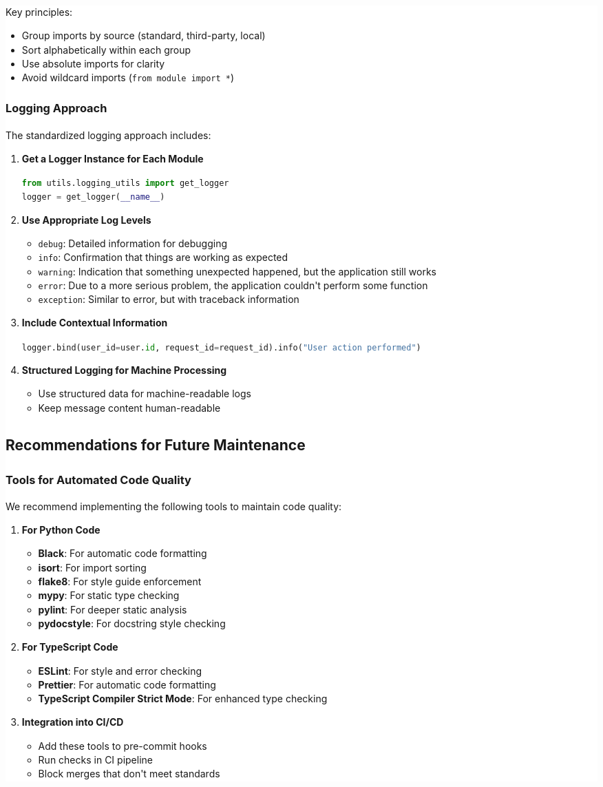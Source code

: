 Key principles:

- Group imports by source (standard, third-party, local)
- Sort alphabetically within each group
- Use absolute imports for clarity
- Avoid wildcard imports (`from module import *`)

### Logging Approach

The standardized logging approach includes:

1. **Get a Logger Instance for Each Module**

   ```python
   from utils.logging_utils import get_logger
   logger = get_logger(__name__)
   ```

2. **Use Appropriate Log Levels**
   - `debug`: Detailed information for debugging
   - `info`: Confirmation that things are working as expected
   - `warning`: Indication that something unexpected happened, but the application still works
   - `error`: Due to a more serious problem, the application couldn't perform some function
   - `exception`: Similar to error, but with traceback information

3. **Include Contextual Information**

   ```python
   logger.bind(user_id=user.id, request_id=request_id).info("User action performed")
   ```

4. **Structured Logging for Machine Processing**
   - Use structured data for machine-readable logs
   - Keep message content human-readable

## Recommendations for Future Maintenance

### Tools for Automated Code Quality

We recommend implementing the following tools to maintain code quality:

1. **For Python Code**
   - **Black**: For automatic code formatting
   - **isort**: For import sorting
   - **flake8**: For style guide enforcement
   - **mypy**: For static type checking
   - **pylint**: For deeper static analysis
   - **pydocstyle**: For docstring style checking

2. **For TypeScript Code**
   - **ESLint**: For style and error checking
   - **Prettier**: For automatic code formatting
   - **TypeScript Compiler Strict Mode**: For enhanced type checking

3. **Integration into CI/CD**
   - Add these tools to pre-commit hooks
   - Run checks in CI pipeline
   - Block merges that don't meet standards
